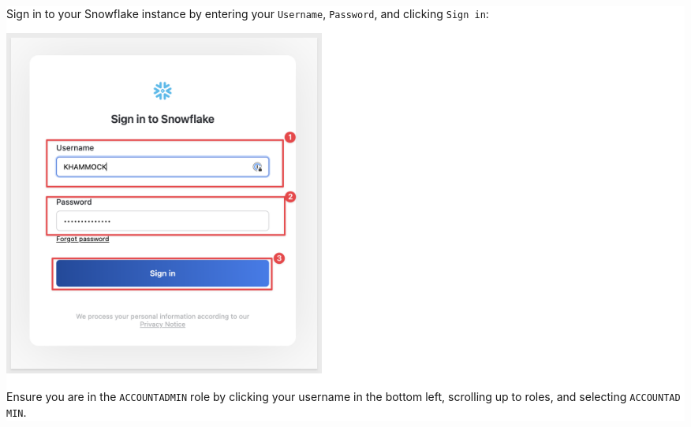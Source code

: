 Sign in to your Snowflake instance by entering your `Username`, `Password`, and clicking `Sign in`:

<img src="assets/acceptingtheappinSnowflake1.png" width="400"/>

Ensure you are in the `ACCOUNTADMIN` role by clicking your username in the bottom left, scrolling up to roles, and selecting `ACCOUNTADMIN`. 
